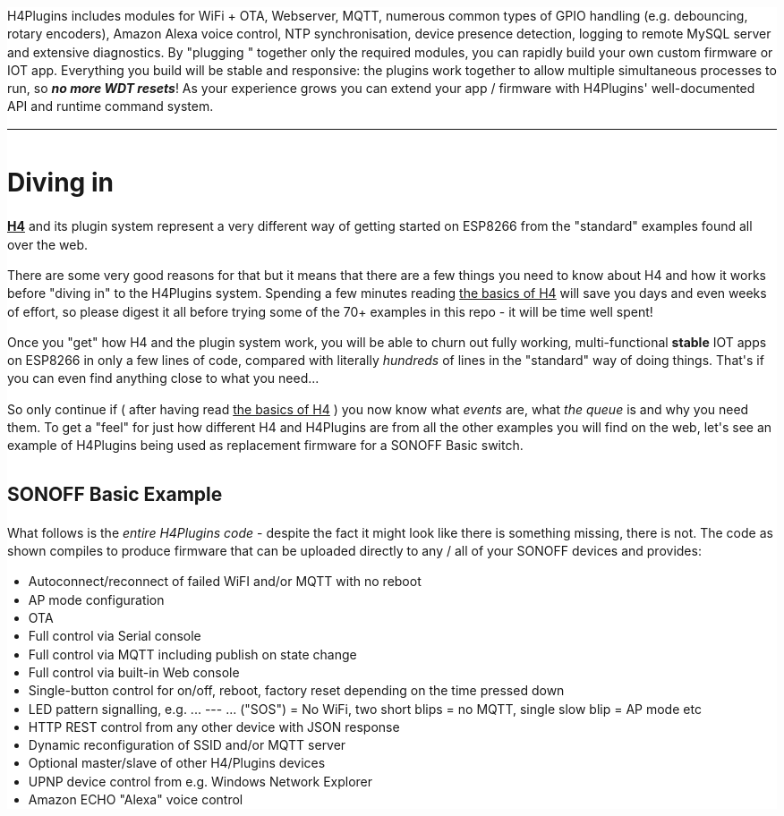 
H4Plugins includes modules for WiFi + OTA, Webserver, MQTT, numerous common types of GPIO handling (e.g. debouncing, rotary encoders), Amazon Alexa voice control, NTP synchronisation, device presence detection, logging to remote MySQL server and extensive diagnostics. By "plugging " together only the required modules, you can rapidly build your own custom firmware or IOT app. Everything you build will be stable and responsive: the plugins work together to allow multiple simultaneous processes to run, so ***no more WDT resets***! As your experience grows you can extend your app / firmware with H4Plugins' well-documented API and runtime command system. 

---

# Diving in

[**H4**](https://github.com/philbowles/H4) and its plugin system represent a very different way of getting started on ESP8266 from the "standard" examples found all over the web.

There are some very good reasons for that but it means that there are a few things you need to know about H4 and how it works before "diving in" to the H4Plugins system. Spending a few minutes reading [the basics of H4](https://github.com/philbowles/H4#why-do-i-need-it) will save you days and even weeks of effort, so please digest it all before trying some of the 70+ examples in this repo - it will be time well spent!

Once you "get" how H4 and the plugin system work, you will be able to churn out fully working, multi-functional **stable** IOT apps on ESP8266 in only a few lines of code, compared with literally *hundreds* of lines in the "standard" way of doing things. That's if you can even find anything close to what you need...

So only continue if ( after having read [the basics of H4](https://github.com/philbowles/H4#why-do-i-need-it) ) you now know what *events* are, what *the queue* is and why you need them. To get a "feel" for just how different H4 and H4Plugins are from all the other examples you will find on the web, let's see an example of H4Plugins being used as replacement firmware for a SONOFF Basic switch.

## SONOFF Basic Example

What follows is the *entire H4Plugins code* - despite the fact it might look like there is something missing, there is not. The code as shown compiles to produce firmware that can be uploaded directly to any / all of your SONOFF devices and provides:

* Autoconnect/reconnect of failed WiFI and/or MQTT with no reboot
* AP mode configuration
* OTA
* Full control via Serial console
* Full control via MQTT including publish on state change
* Full control via built-in Web console
* Single-button control for on/off, reboot, factory reset depending on the time pressed down
* LED pattern signalling, e.g. ... --- ... ("SOS") = No WiFi, two short blips = no MQTT, single slow blip = AP mode etc
* HTTP REST control from any other device with JSON response
* Dynamic reconfiguration of SSID and/or MQTT server
* Optional master/slave of other H4/Plugins devices
* UPNP device control from e.g. Windows Network Explorer
* Amazon ECHO "Alexa" voice control
